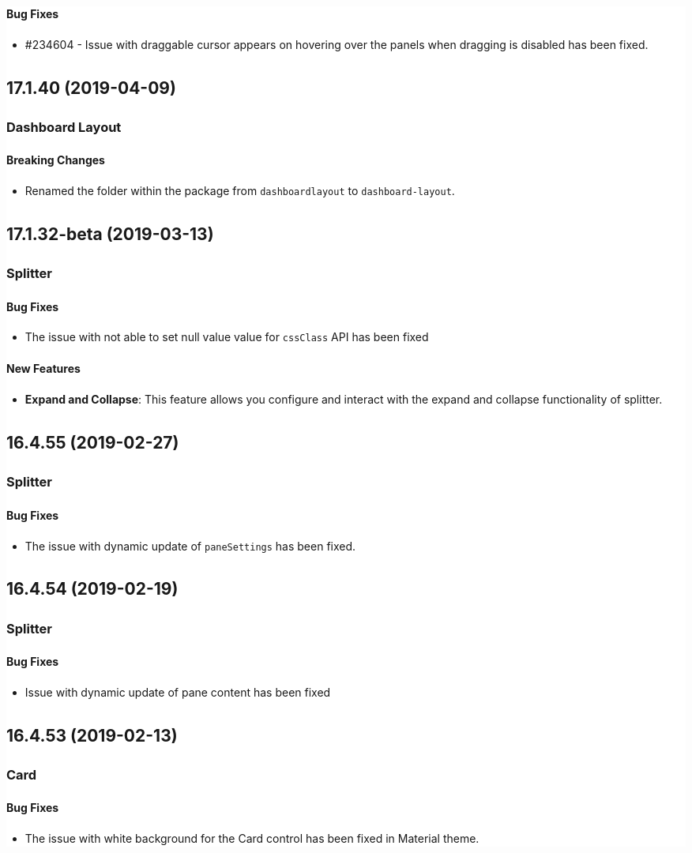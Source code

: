 #### Bug Fixes

- #234604 - Issue with draggable cursor appears on hovering over the panels when dragging is disabled has been fixed.

## 17.1.40 (2019-04-09)

### Dashboard Layout

#### Breaking Changes

- Renamed the folder within the package from `dashboardlayout` to `dashboard-layout`.

## 17.1.32-beta (2019-03-13)

### Splitter

#### Bug Fixes

- The issue with not able to set null value value for `cssClass` API has been fixed

#### New Features

- **Expand and Collapse**: This feature allows you configure and interact with the expand and collapse functionality of splitter.

## 16.4.55 (2019-02-27)

### Splitter

#### Bug Fixes

- The issue with dynamic update of `paneSettings` has been fixed.

## 16.4.54 (2019-02-19)

### Splitter

#### Bug Fixes

- Issue with dynamic update of pane content has been fixed

## 16.4.53 (2019-02-13)

### Card

#### Bug Fixes

- The issue with white background for the Card control has been fixed in Material theme.
